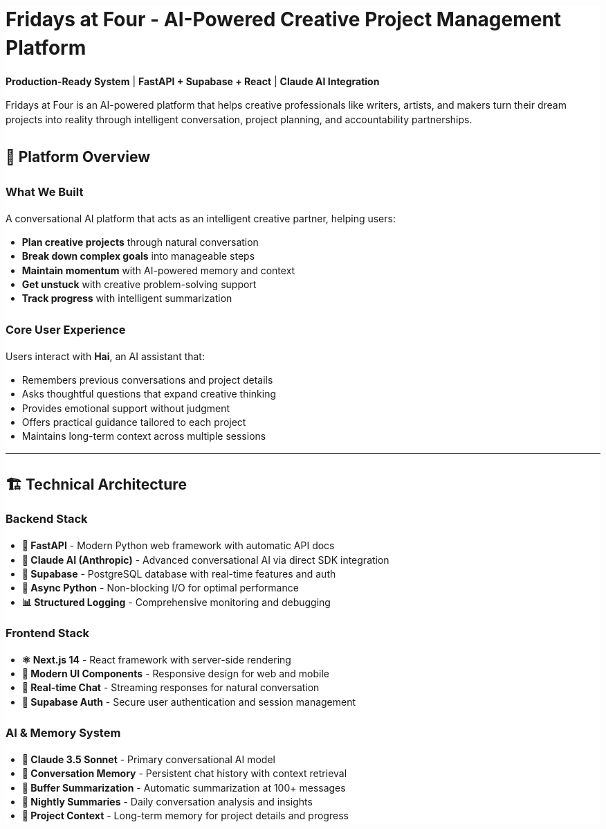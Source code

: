 # Fridays at Four - AI-Powered Creative Project Management Platform

**Production-Ready System** | **FastAPI + Supabase + React** | **Claude AI Integration**

Fridays at Four is an AI-powered platform that helps creative professionals like writers, artists, and makers turn their dream projects into reality through intelligent conversation, project planning, and accountability partnerships.

## 🎯 Platform Overview

### **What We Built**
A conversational AI platform that acts as an intelligent creative partner, helping users:
- **Plan creative projects** through natural conversation
- **Break down complex goals** into manageable steps  
- **Maintain momentum** with AI-powered memory and context
- **Get unstuck** with creative problem-solving support
- **Track progress** with intelligent summarization

### **Core User Experience**
Users interact with **Hai**, an AI assistant that:
- Remembers previous conversations and project details
- Asks thoughtful questions that expand creative thinking
- Provides emotional support without judgment
- Offers practical guidance tailored to each project
- Maintains long-term context across multiple sessions

---

## 🏗️ Technical Architecture

### **Backend Stack**
- **🚀 FastAPI** - Modern Python web framework with automatic API docs
- **🧠 Claude AI (Anthropic)** - Advanced conversational AI via direct SDK integration
- **💾 Supabase** - PostgreSQL database with real-time features and auth
- **🔄 Async Python** - Non-blocking I/O for optimal performance
- **📊 Structured Logging** - Comprehensive monitoring and debugging

### **Frontend Stack** 
- **⚛️ Next.js 14** - React framework with server-side rendering
- **🎨 Modern UI Components** - Responsive design for web and mobile
- **🔄 Real-time Chat** - Streaming responses for natural conversation
- **🔐 Supabase Auth** - Secure user authentication and session management

### **AI & Memory System**
- **🤖 Claude 3.5 Sonnet** - Primary conversational AI model
- **📝 Conversation Memory** - Persistent chat history with context retrieval
- **🧠 Buffer Summarization** - Automatic summarization at 100+ messages
- **📅 Nightly Summaries** - Daily conversation analysis and insights
- **🎯 Project Context** - Long-term memory for project details and progress

